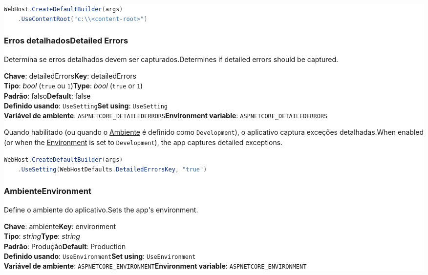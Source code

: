 ```csharp
WebHost.CreateDefaultBuilder(args)
    .UseContentRoot("c:\\<content-root>")
```

### <a name="detailed-errors"></a><span data-ttu-id="54765-199">Erros detalhados</span><span class="sxs-lookup"><span data-stu-id="54765-199">Detailed Errors</span></span>

<span data-ttu-id="54765-200">Determina se erros detalhados devem ser capturados.</span><span class="sxs-lookup"><span data-stu-id="54765-200">Determines if detailed errors should be captured.</span></span>

<span data-ttu-id="54765-201">**Chave**: detailedErrors</span><span class="sxs-lookup"><span data-stu-id="54765-201">**Key**: detailedErrors</span></span>  
<span data-ttu-id="54765-202">**Tipo**: *bool* (`true` ou `1`)</span><span class="sxs-lookup"><span data-stu-id="54765-202">**Type**: *bool* (`true` or `1`)</span></span>  
<span data-ttu-id="54765-203">**Padrão**: falso</span><span class="sxs-lookup"><span data-stu-id="54765-203">**Default**: false</span></span>  
<span data-ttu-id="54765-204">**Definido usando**: `UseSetting`</span><span class="sxs-lookup"><span data-stu-id="54765-204">**Set using**: `UseSetting`</span></span>  
<span data-ttu-id="54765-205">**Variável de ambiente**: `ASPNETCORE_DETAILEDERRORS`</span><span class="sxs-lookup"><span data-stu-id="54765-205">**Environment variable**: `ASPNETCORE_DETAILEDERRORS`</span></span>

<span data-ttu-id="54765-206">Quando habilitado (ou quando o <a href="#environment">Ambiente</a> é definido como `Development`), o aplicativo captura exceções detalhadas.</span><span class="sxs-lookup"><span data-stu-id="54765-206">When enabled (or when the <a href="#environment">Environment</a> is set to `Development`), the app captures detailed exceptions.</span></span>

```csharp
WebHost.CreateDefaultBuilder(args)
    .UseSetting(WebHostDefaults.DetailedErrorsKey, "true")
```

### <a name="environment"></a><span data-ttu-id="54765-207">Ambiente</span><span class="sxs-lookup"><span data-stu-id="54765-207">Environment</span></span>

<span data-ttu-id="54765-208">Define o ambiente do aplicativo.</span><span class="sxs-lookup"><span data-stu-id="54765-208">Sets the app's environment.</span></span>

<span data-ttu-id="54765-209">**Chave**: ambiente</span><span class="sxs-lookup"><span data-stu-id="54765-209">**Key**: environment</span></span>  
<span data-ttu-id="54765-210">**Tipo**: *string*</span><span class="sxs-lookup"><span data-stu-id="54765-210">**Type**: *string*</span></span>  
<span data-ttu-id="54765-211">**Padrão**: Produção</span><span class="sxs-lookup"><span data-stu-id="54765-211">**Default**: Production</span></span>  
<span data-ttu-id="54765-212">**Definido usando**: `UseEnvironment`</span><span class="sxs-lookup"><span data-stu-id="54765-212">**Set using**: `UseEnvironment`</span></span>  
<span data-ttu-id="54765-213">**Variável de ambiente**: `ASPNETCORE_ENVIRONMENT`</span><span class="sxs-lookup"><span data-stu-id="54765-213">**Environment variable**: `ASPNETCORE_ENVIRONMENT`</span></span>
